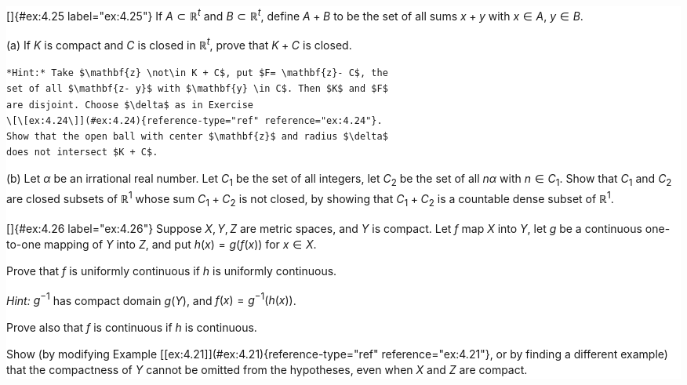 

[]{#ex:4.25 label="ex:4.25"} If $A \subset \mathbb{R}^t$ and $B \subset \mathbb{R}^t$,
define $A + B$ to be the set of all sums $x + y$ with $x \in A$,
$y \in B$.

(a) If $K$ is compact and $C$ is closed in $\mathbb{R}^t$, prove that $K + C$ is
    closed.

    *Hint:* Take $\mathbf{z} \not\in K + C$, put $F= \mathbf{z}- C$, the
    set of all $\mathbf{z- y}$ with $\mathbf{y} \in C$. Then $K$ and $F$
    are disjoint. Choose $\delta$ as in Exercise
    \[\[ex:4.24\]](#ex:4.24){reference-type="ref" reference="ex:4.24"}.
    Show that the open ball with center $\mathbf{z}$ and radius $\delta$
    does not intersect $K + C$.

(b) Let $\alpha$ be an irrational real number. Let $C_1$ be the set of
    all integers, let $C_2$ be the set of all $n\alpha$ with
    $n \in C_1$. Show that $C_1$ and $C_2$ are closed subsets of $\mathbb{R}^1$
    whose sum $C_1 + C_2$ is not closed, by showing that $C_1 + C_2$ is
    a countable dense subset of $\mathbb{R}^1$.



[]{#ex:4.26 label="ex:4.26"} Suppose $X, Y, Z$ are metric spaces, and
$Y$ is compact. Let $f$ map $X$ into $Y$, let $g$ be a continuous
one-to-one mapping of $Y$ into $Z$, and put $h(x) = g(f(x))$ for
$x \in X$.

Prove that $f$ is uniformly continuous if $h$ is uniformly continuous.

*Hint:* $g^{-1}$ has compact domain $g(Y)$, and $f(x) = g^{-1}(h(x))$.

Prove also that $f$ is continuous if $h$ is continuous.

Show (by modifying Example \[\[ex:4.21\]](#ex:4.21){reference-type="ref"
reference="ex:4.21"}, or by finding a different example) that the
compactness of $Y$ cannot be omitted from the hypotheses, even when $X$
and $Z$ are compact.

